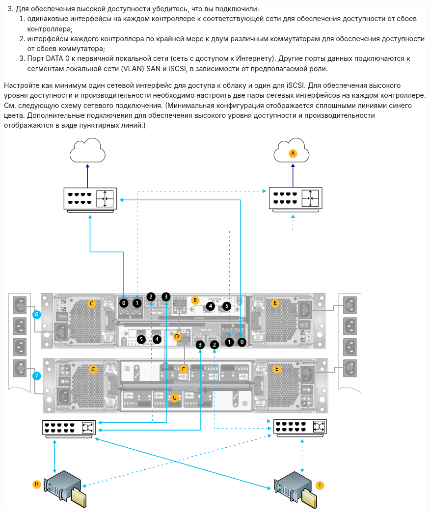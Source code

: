 3. Для обеспечения высокой доступности убедитесь, что вы подключили:
   1. одинаковые интерфейсы на каждом контроллере к соответствующей сети для обеспечения доступности от сбоев контроллера;
   2. интерфейсы каждого контроллера по крайней мере к двум различным коммутаторам для обеспечения доступности от сбоев коммутатора;
   3. Порт DATA 0 к первичной локальной сети (сеть с доступом к Интернету). Другие порты данных подключаются к сегментам локальной сети (VLAN) SAN и iSCSI, в зависимости от предполагаемой роли.

Настройте как минимум один сетевой интерфейс для доступа к облаку и один для iSCSI. Для обеспечения высокого уровня доступности и производительности необходимо настроить две пары сетевых интерфейсов на каждом контроллере. См. следующую схему сетевого подключения. (Минимальная конфигурация отображается сплошными линиями синего цвета. Дополнительные подключения для обеспечения высокого уровня доступности и производительности отображаются в виде пунктирных линий.)

![Подключите к сети устройство 4U](./media/storsimple-8600-hardware-installation/HCSCableYour4UDeviceforNetwork.png)
